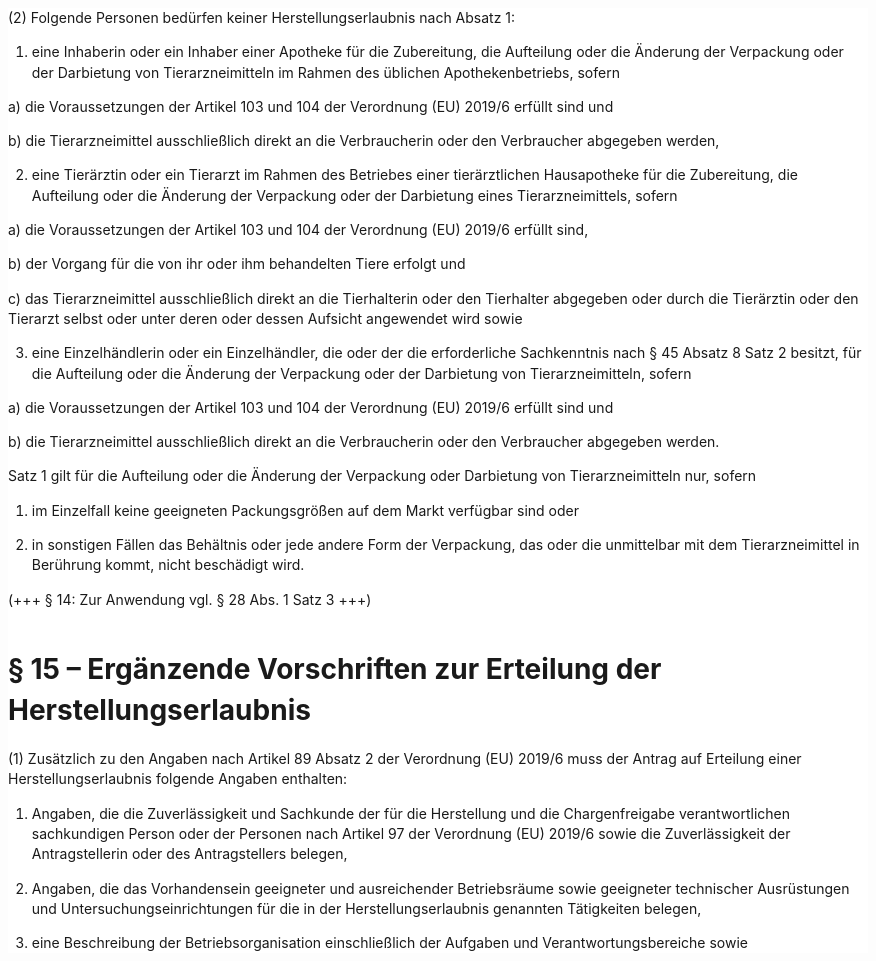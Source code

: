 (2) Folgende Personen bedürfen keiner Herstellungserlaubnis nach Absatz 1:

1. eine Inhaberin oder ein Inhaber einer Apotheke für die Zubereitung, die Aufteilung oder die Änderung der Verpackung oder der Darbietung von Tierarzneimitteln im Rahmen des üblichen Apothekenbetriebs, sofern

a) die Voraussetzungen der Artikel 103 und 104 der Verordnung (EU) 2019/6 erfüllt sind und

b) die Tierarzneimittel ausschließlich direkt an die Verbraucherin oder den Verbraucher abgegeben werden,

2. eine Tierärztin oder ein Tierarzt im Rahmen des Betriebes einer tierärztlichen Hausapotheke für die Zubereitung, die Aufteilung oder die Änderung der Verpackung oder der Darbietung eines Tierarzneimittels, sofern

a) die Voraussetzungen der Artikel 103 und 104 der Verordnung (EU) 2019/6 erfüllt sind,

b) der Vorgang für die von ihr oder ihm behandelten Tiere erfolgt und

c) das Tierarzneimittel ausschließlich direkt an die Tierhalterin oder den Tierhalter abgegeben oder durch die Tierärztin oder den Tierarzt selbst oder unter deren oder dessen Aufsicht angewendet wird sowie

3. eine Einzelhändlerin oder ein Einzelhändler, die oder der die erforderliche Sachkenntnis nach § 45 Absatz 8 Satz 2 besitzt, für die Aufteilung oder die Änderung der Verpackung oder der Darbietung von Tierarzneimitteln, sofern

a) die Voraussetzungen der Artikel 103 und 104 der Verordnung (EU) 2019/6 erfüllt sind und

b) die Tierarzneimittel ausschließlich direkt an die Verbraucherin oder den Verbraucher abgegeben werden.

Satz 1 gilt für die Aufteilung oder die Änderung der Verpackung oder Darbietung von Tierarzneimitteln nur, sofern

1. im Einzelfall keine geeigneten Packungsgrößen auf dem Markt verfügbar sind oder

2. in sonstigen Fällen das Behältnis oder jede andere Form der Verpackung, das oder die unmittelbar mit dem Tierarzneimittel in Berührung kommt, nicht beschädigt wird.

(+++ § 14: Zur Anwendung vgl. § 28 Abs. 1 Satz 3 +++)

# § 15 – Ergänzende Vorschriften zur Erteilung der Herstellungserlaubnis

(1) Zusätzlich zu den Angaben nach Artikel 89 Absatz 2 der Verordnung (EU) 2019/6 muss der Antrag auf Erteilung einer Herstellungserlaubnis folgende Angaben enthalten:

1. Angaben, die die Zuverlässigkeit und Sachkunde der für die Herstellung und die Chargenfreigabe verantwortlichen sachkundigen Person oder der Personen nach Artikel 97 der Verordnung (EU) 2019/6 sowie die Zuverlässigkeit der Antragstellerin oder des Antragstellers belegen,

2. Angaben, die das Vorhandensein geeigneter und ausreichender Betriebsräume sowie geeigneter technischer Ausrüstungen und Untersuchungseinrichtungen für die in der Herstellungserlaubnis genannten Tätigkeiten belegen,

3. eine Beschreibung der Betriebsorganisation einschließlich der Aufgaben und Verantwortungsbereiche sowie
